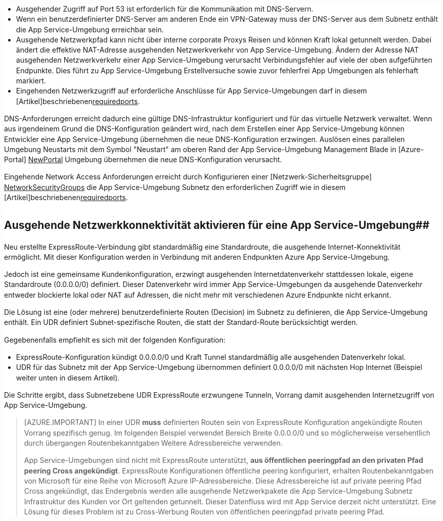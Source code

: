 -  Ausgehender Zugriff auf Port 53 ist erforderlich für die Kommunikation mit DNS-Servern.
-  Wenn ein benutzerdefinierter DNS-Server am anderen Ende ein VPN-Gateway muss der DNS-Server aus dem Subnetz enthält die App Service-Umgebung erreichbar sein. 
-  Ausgehende Netzwerkpfad kann nicht über interne corporate Proxys Reisen und können Kraft lokal getunnelt werden.  Dabei ändert die effektive NAT-Adresse ausgehenden Netzwerkverkehr von App Service-Umgebung.  Ändern der Adresse NAT ausgehenden Netzwerkverkehr einer App Service-Umgebung verursacht Verbindungsfehler auf viele der oben aufgeführten Endpunkte.  Dies führt zu App Service-Umgebung Erstellversuche sowie zuvor fehlerfrei App Umgebungen als fehlerhaft markiert.  
-  Eingehenden Netzwerkzugriff auf erforderliche Anschlüsse für App Service-Umgebungen darf in diesem [Artikel]beschriebenen[requiredports].

DNS-Anforderungen erreicht dadurch eine gültige DNS-Infrastruktur konfiguriert und für das virtuelle Netzwerk verwaltet.  Wenn aus irgendeinem Grund die DNS-Konfiguration geändert wird, nach dem Erstellen einer App Service-Umgebung können Entwickler eine App Service-Umgebung übernehmen die neue DNS-Konfiguration erzwingen.  Auslösen eines parallelen Umgebung Neustarts mit dem Symbol "Neustart" am oberen Rand der App Service-Umgebung Management Blade in [Azure-Portal] [ NewPortal] Umgebung übernehmen die neue DNS-Konfiguration verursacht.

Eingehende Network Access Anforderungen erreicht durch Konfigurieren einer [Netzwerk-Sicherheitsgruppe] [ NetworkSecurityGroups] die App Service-Umgebung Subnetz den erforderlichen Zugriff wie in diesem [Artikel]beschriebenen[requiredports].

## <a name="enabling-outbound-network-connectivity-for-an-app-service-environment"></a>Ausgehende Netzwerkkonnektivität aktivieren für eine App Service-Umgebung##
Neu erstellte ExpressRoute-Verbindung gibt standardmäßig eine Standardroute, die ausgehende Internet-Konnektivität ermöglicht.  Mit dieser Konfiguration werden in Verbindung mit anderen Endpunkten Azure App Service-Umgebung.

Jedoch ist eine gemeinsame Kundenkonfiguration, erzwingt ausgehenden Internetdatenverkehr stattdessen lokale, eigene Standardroute (0.0.0.0/0) definiert.  Dieser Datenverkehr wird immer App Service-Umgebungen da ausgehende Datenverkehr entweder blockierte lokal oder NAT auf Adressen, die nicht mehr mit verschiedenen Azure Endpunkte nicht erkannt.

Die Lösung ist eine (oder mehrere) benutzerdefinierte Routen (Decision) im Subnetz zu definieren, die App Service-Umgebung enthält.  Ein UDR definiert Subnet-spezifische Routen, die statt der Standard-Route berücksichtigt werden.

Gegebenenfalls empfiehlt es sich mit der folgenden Konfiguration:

- ExpressRoute-Konfiguration kündigt 0.0.0.0/0 und Kraft Tunnel standardmäßig alle ausgehenden Datenverkehr lokal.
- UDR für das Subnetz mit der App Service-Umgebung übernommen definiert 0.0.0.0/0 mit nächsten Hop Internet (Beispiel weiter unten in diesem Artikel).

Die Schritte ergibt, dass Subnetzebene UDR ExpressRoute erzwungene Tunneln, Vorrang damit ausgehenden Internetzugriff von App Service-Umgebung.

> [AZURE.IMPORTANT] In einer UDR **muss** definierten Routen sein von ExpressRoute Konfiguration angekündigte Routen Vorrang spezifisch genug.  Im folgenden Beispiel verwendet Bereich Breite 0.0.0.0/0 und so möglicherweise versehentlich durch übergangen Routenbekanntgaben Weitere Adressbereiche verwenden.
>
>App Service-Umgebungen sind nicht mit ExpressRoute unterstützt, **aus öffentlichen peeringpfad an den privaten Pfad peering Cross angekündigt**.  ExpressRoute Konfigurationen öffentliche peering konfiguriert, erhalten Routenbekanntgaben von Microsoft für eine Reihe von Microsoft Azure IP-Adressbereiche.  Diese Adressbereiche ist auf private peering Pfad Cross angekündigt, das Endergebnis werden alle ausgehende Netzwerkpakete die App Service-Umgebung Subnetz Infrastruktur des Kunden vor Ort geltenden getunnelt.  Dieser Datenfluss wird mit App Service derzeit nicht unterstützt.  Eine Lösung für dieses Problem ist zu Cross-Werbung Routen von öffentlichen peeringpfad private peering Pfad.


[virtualnetwork]: http://azure.microsoft.com/services/virtual-network/
[ExpressRoute]: http://azure.microsoft.com/services/expressroute/
[requiredports]: http://azure.microsoft.com/documentation/articles/app-service-app-service-environment-control-inbound-traffic/
[NetworkSecurityGroups]: http://azure.microsoft.com/documentation/articles/virtual-networks-nsg/
[UDROverview]: http://azure.microsoft.com/documentation/articles/virtual-networks-udr-overview/
[UDRHowTo]: http://azure.microsoft.com/documentation/articles/virtual-networks-udr-how-to/
[HowToCreateAnAppServiceEnvironment]: http://azure.microsoft.com/documentation/articles/app-service-web-how-to-create-an-app-service-environment/
[AzureDownloads]: http://azure.microsoft.com/en-us/downloads/ 
[DownloadCenterAddressRanges]: http://www.microsoft.com/download/details.aspx?id=41653  
[NetworkSecurityGroups]: https://azure.microsoft.com/documentation/articles/virtual-networks-nsg/
[AzureAppService]: http://azure.microsoft.com/documentation/articles/app-service-value-prop-what-is/
[IntroToAppServiceEnvironment]:  http://azure.microsoft.com/documentation/articles/app-service-app-service-environment-intro/
[NewPortal]:  https://portal.azure.com